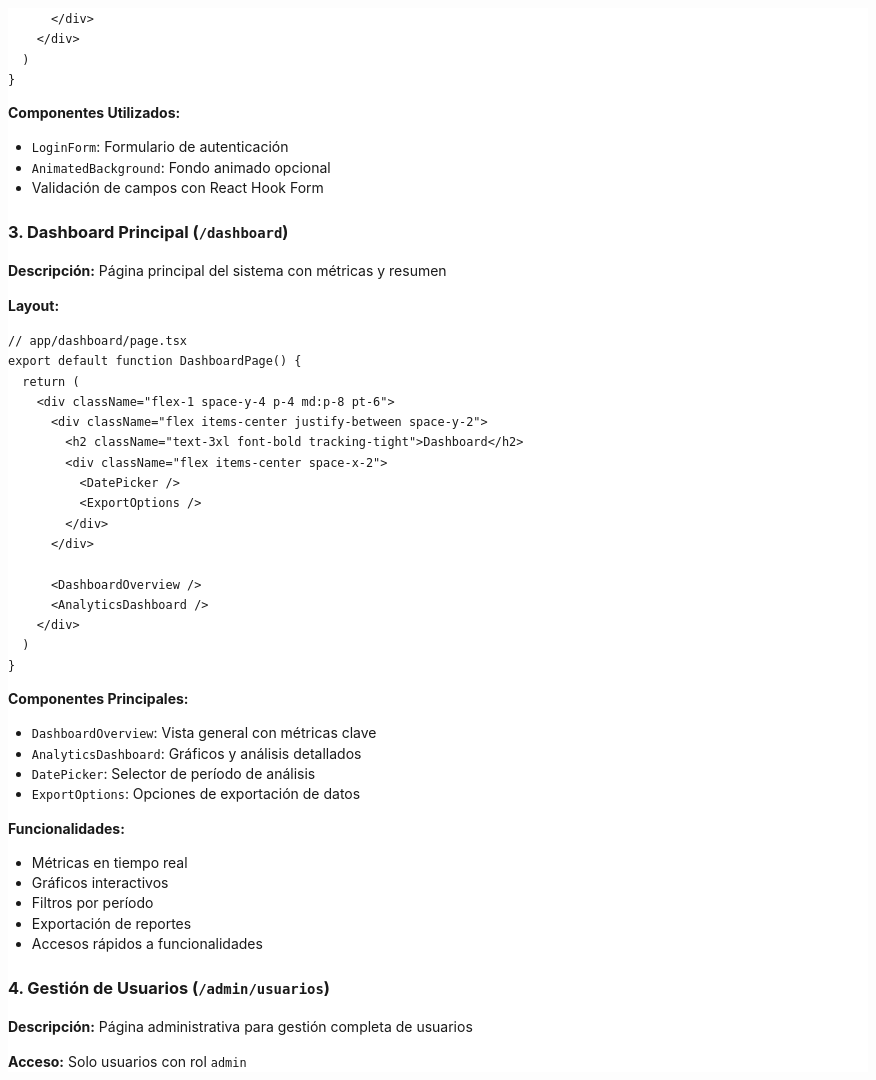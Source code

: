 ```tsx
      </div>
    </div>
  )
}
```

**Componentes Utilizados:**
- `LoginForm`: Formulario de autenticación
- `AnimatedBackground`: Fondo animado opcional
- Validación de campos con React Hook Form

### 3. Dashboard Principal (`/dashboard`)

**Descripción:** Página principal del sistema con métricas y resumen

**Layout:**
```tsx
// app/dashboard/page.tsx
export default function DashboardPage() {
  return (
    <div className="flex-1 space-y-4 p-4 md:p-8 pt-6">
      <div className="flex items-center justify-between space-y-2">
        <h2 className="text-3xl font-bold tracking-tight">Dashboard</h2>
        <div className="flex items-center space-x-2">
          <DatePicker />
          <ExportOptions />
        </div>
      </div>
      
      <DashboardOverview />
      <AnalyticsDashboard />
    </div>
  )
}
```

**Componentes Principales:**
- `DashboardOverview`: Vista general con métricas clave
- `AnalyticsDashboard`: Gráficos y análisis detallados
- `DatePicker`: Selector de período de análisis
- `ExportOptions`: Opciones de exportación de datos

**Funcionalidades:**
- Métricas en tiempo real
- Gráficos interactivos
- Filtros por período
- Exportación de reportes
- Accesos rápidos a funcionalidades

### 4. Gestión de Usuarios (`/admin/usuarios`)

**Descripción:** Página administrativa para gestión completa de usuarios

**Acceso:** Solo usuarios con rol `admin`
